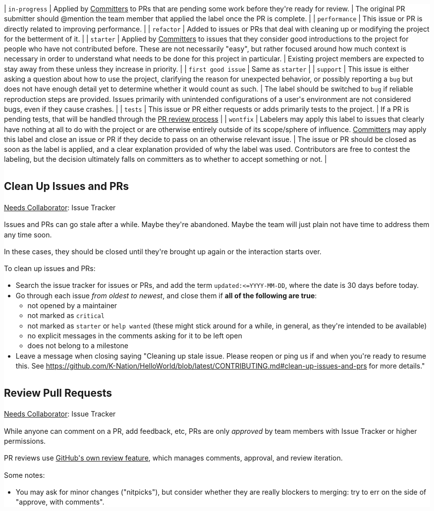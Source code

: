 | `in-progress`      | Applied by [Committers](#join-the-project-team) to PRs that are pending some work before they're ready for review.                                                                                                                                                                                                                | The original PR submitter should @mention the team member that applied the label once the PR is complete.                                                                                                                                                              |
| `performance`      | This issue or PR is directly related to improving performance.                                                                                                                                                                                                                                                                    |
| `refactor`         | Added to issues or PRs that deal with cleaning up or modifying the project for the betterment of it.                                                                                                                                                                                                                              |
| `starter`          | Applied by [Committers](#join-the-project-team) to issues that they consider good introductions to the project for people who have not contributed before. These are not necessarily "easy", but rather focused around how much context is necessary in order to understand what needs to be done for this project in particular. | Existing project members are expected to stay away from these unless they increase in priority.                                                                                                                                                                        |
| `first good issue` | Same as `starter`                                                                                                                                                                                                                                                                                                                 |
| `support`          | This issue is either asking a question about how to use the project, clarifying the reason for unexpected behavior, or possibly reporting a `bug` but does not have enough detail yet to determine whether it would count as such.                                                                                                | The label should be switched to `bug` if reliable reproduction steps are provided. Issues primarily with unintended configurations of a user's environment are not considered bugs, even if they cause crashes.                                                        |
| `tests`            | This issue or PR either requests or adds primarily tests to the project.                                                                                                                                                                                                                                                          | If a PR is pending tests, that will be handled through the [PR review process](#review-pull-requests)                                                                                                                                                                  |
| `wontfix`          | Labelers may apply this label to issues that clearly have nothing at all to do with the project or are otherwise entirely outside of its scope/sphere of influence. [Committers](#join-the-project-team) may apply this label and close an issue or PR if they decide to pass on an otherwise relevant issue.                     | The issue or PR should be closed as soon as the label is applied, and a clear explanation provided of why the label was used. Contributors are free to contest the labeling, but the decision ultimately falls on committers as to whether to accept something or not. |

## Clean Up Issues and PRs

[Needs Collaborator](#join-the-project-team): Issue Tracker

Issues and PRs can go stale after a while. Maybe they're abandoned. Maybe the team will just plain not have time to address them any time soon.

In these cases, they should be closed until they're brought up again or the interaction starts over.

To clean up issues and PRs:

-   Search the issue tracker for issues or PRs, and add the term `updated:<=YYYY-MM-DD`, where the date is 30 days before today.
-   Go through each issue _from oldest to newest_, and close them if **all of the following are true**:
    -   not opened by a maintainer
    -   not marked as `critical`
    -   not marked as `starter` or `help wanted` (these might stick around for a while, in general, as they're intended to be available)
    -   no explicit messages in the comments asking for it to be left open
    -   does not belong to a milestone
-   Leave a message when closing saying "Cleaning up stale issue. Please reopen or ping us if and when you're ready to resume this. See https://github.com/K-Nation/HelloWorld/blob/latest/CONTRIBUTING.md#clean-up-issues-and-prs for more details."

## Review Pull Requests

[Needs Collaborator](#join-the-project-team): Issue Tracker

While anyone can comment on a PR, add feedback, etc, PRs are only _approved_ by team members with Issue Tracker or higher permissions.

PR reviews use [GitHub's own review feature](https://help.github.com/articles/about-pull-request-reviews/), which manages comments, approval, and review iteration.

Some notes:

-   You may ask for minor changes ("nitpicks"), but consider whether they are really blockers to merging: try to err on the side of "approve, with comments".